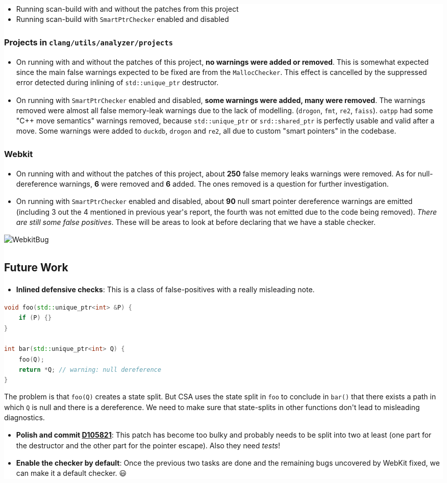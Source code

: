 - Running scan-build with and without the patches from this project
- Running scan-build with `SmartPtrChecker` enabled and disabled

### Projects in `clang/utils/analyzer/projects`

- On running with and without the patches of this project, **no warnings were added or removed**. This is somewhat expected since the main false warnings expected to be fixed are from the `MallocChecker`. This effect is cancelled by the suppressed error detected during inlining of `std::unique_ptr` destructor.

- On running with `SmartPtrChecker` enabled and disabled, **some warnings were added, many were removed**. The warnings removed were almost all false memory-leak warnings due to the lack of modelling. (`drogon`, `fmt`, `re2`, `faiss`). `oatpp` had some "C++ move semantics"  warnings removed, because `std::unique_ptr` or `srd::shared_ptr` is perfectly usable and valid after a move. Some warnings were added to `duckdb`, `drogon` and `re2`, all due to custom "smart pointers" in the codebase.

### Webkit

- On running with and without the patches of this project, about **250** false memory leaks warnings were removed. As for null-dereference warnings, **6** were removed and **6** added. The ones removed is a question for further investigation.

- On running with `SmartPtrChecker` enabled and disabled, about **90** null smart pointer dereference warnings are emitted (including 3 out the 4 mentioned in previous year's report, the fourth was not emitted due to the code being removed). *There are still some false positives*. These will be areas to look at before declaring that we have a stable checker.

![WebkitBug](/sturdy-octo-sniffle/new-webkit.png)

## Future Work

- **Inlined defensive checks**: This is a class of false-positives with a really misleading note.

```cpp
void foo(std::unique_ptr<int> &P) {
    if (P) {}
}

int bar(std::unique_ptr<int> Q) {
    foo(Q);
    return *Q; // warning: null dereference
}
```
The problem is that `foo(Q)` creates a state split. But CSA uses the state split in `foo` to conclude in `bar()` that there exists a path in which `Q` is null and there is a dereference. We need to make sure that state-splits in other functions don't lead to misleading diagnostics.

- **Polish and commit [D105821](https://reviews.llvm.org/D105821)**: This patch has become too bulky and probably needs to be split into two at least (one part for the destructor and the other part for the pointer escape). Also they need *tests*!

- **Enable the checker by default**: Once the previous two tasks are done and the remaining bugs uncovered by WebKit fixed, we can make it a default checker. 😃
